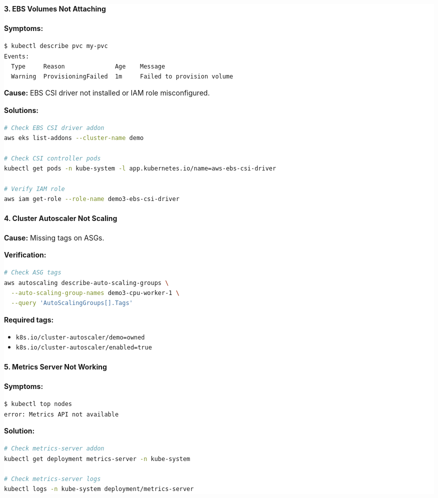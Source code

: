 #### 3. EBS Volumes Not Attaching

**Symptoms:**
```bash
$ kubectl describe pvc my-pvc
Events:
  Type     Reason              Age    Message
  Warning  ProvisioningFailed  1m     Failed to provision volume
```

**Cause:** EBS CSI driver not installed or IAM role misconfigured.

**Solutions:**
```bash
# Check EBS CSI driver addon
aws eks list-addons --cluster-name demo

# Check CSI controller pods
kubectl get pods -n kube-system -l app.kubernetes.io/name=aws-ebs-csi-driver

# Verify IAM role
aws iam get-role --role-name demo3-ebs-csi-driver
```

#### 4. Cluster Autoscaler Not Scaling

**Cause:** Missing tags on ASGs.

**Verification:**
```bash
# Check ASG tags
aws autoscaling describe-auto-scaling-groups \
  --auto-scaling-group-names demo3-cpu-worker-1 \
  --query 'AutoScalingGroups[].Tags'
```

**Required tags:**
- `k8s.io/cluster-autoscaler/demo=owned`
- `k8s.io/cluster-autoscaler/enabled=true`

#### 5. Metrics Server Not Working

**Symptoms:**
```bash
$ kubectl top nodes
error: Metrics API not available
```

**Solution:**
```bash
# Check metrics-server addon
kubectl get deployment metrics-server -n kube-system

# Check metrics-server logs
kubectl logs -n kube-system deployment/metrics-server
```
